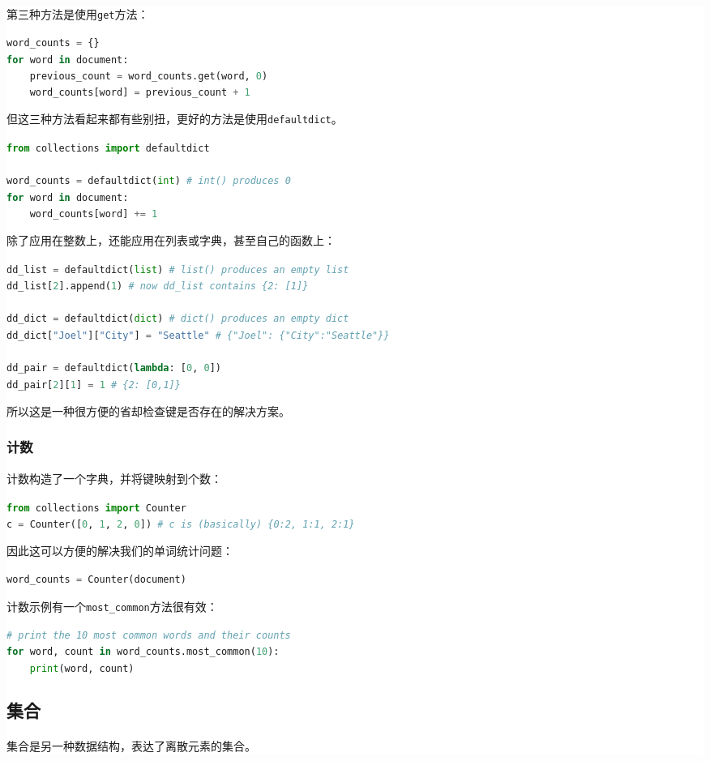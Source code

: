 第三种方法是使用`get`方法：

```python
word_counts = {}
for word in document:
    previous_count = word_counts.get(word, 0)
    word_counts[word] = previous_count + 1
```
但这三种方法看起来都有些别扭，更好的方法是使用`defaultdict`。

```python
from collections import defaultdict

word_counts = defaultdict(int) # int() produces 0
for word in document:
    word_counts[word] += 1

```
除了应用在整数上，还能应用在列表或字典，甚至自己的函数上：

```python
dd_list = defaultdict(list) # list() produces an empty list
dd_list[2].append(1) # now dd_list contains {2: [1]}

dd_dict = defaultdict(dict) # dict() produces an empty dict
dd_dict["Joel"]["City"] = "Seattle" # {"Joel": {"City":"Seattle"}}

dd_pair = defaultdict(lambda: [0, 0])
dd_pair[2][1] = 1 # {2: [0,1]}
```
所以这是一种很方便的省却检查键是否存在的解决方案。

### 计数

计数构造了一个字典，并将键映射到个数：

```python
from collections import Counter
c = Counter([0, 1, 2, 0]) # c is (basically) {0:2, 1:1, 2:1}
```
因此这可以方便的解决我们的单词统计问题：

```python
word_counts = Counter(document)
```
计数示例有一个`most_common`方法很有效：

```python
# print the 10 most common words and their counts
for word, count in word_counts.most_common(10):
    print(word, count)
```


## 集合

集合是另一种数据结构，表达了离散元素的集合。
